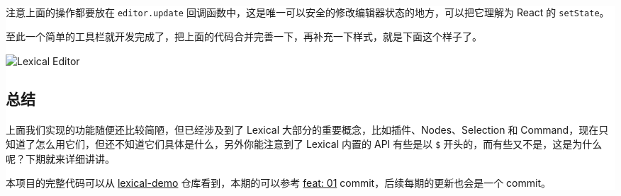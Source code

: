 注意上面的操作都要放在 `editor.update` 回调函数中，这是唯一可以安全的修改编辑器状态的地方，可以把它理解为 React 的 `setState`。

至此一个简单的工具栏就开发完成了，把上面的代码合并完善一下，再补充一下样式，就是下面这个样子了。

![Lexical Editor](/static/lexical-editor/01.png)

## 总结

上面我们实现的功能随便还比较简陋，但已经涉及到了 Lexical 大部分的重要概念，比如插件、Nodes、Selection 和 Command，现在只知道了怎么用它们，但还不知道它们具体是什么，另外你能注意到了 Lexical 内置的 API 有些是以 `$` 开头的，而有些又不是，这是为什么呢？下期就来详细讲讲。

本项目的完整代码可以从 [lexical-demo](https://github.com/pengtikui/lexical-demo) 仓库看到，本期的可以参考 [feat: 01](https://github.com/pengtikui/lexical-demo/commit/98db099890f1e17fea9863c885aab3f93599c617) commit，后续每期的更新也会是一个 commit。
